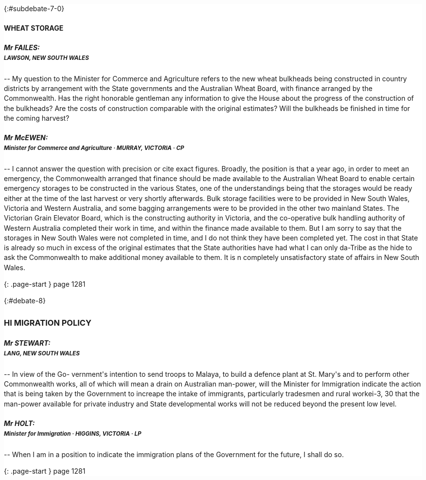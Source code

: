 {:#subdebate-7-0}
#### WHEAT STORAGE

##### Mr FAILES:<br><small class="text-muted">LAWSON, NEW SOUTH WALES</small>

-- My question to the Minister for Commerce and Agriculture refers to the new wheat bulkheads being constructed in country districts by arrangement with the State governments and the Australian Wheat Board, with finance arranged by the Commonwealth. Has the right honorable gentleman any information to give the House about the progress of the construction of the bulkheads? Are the costs of construction comparable with the original estimates? Will the bulkheads be finished in time for the coming harvest? 

##### Mr McEWEN:<br><small class="text-muted">Minister for Commerce and Agriculture &middot; MURRAY, VICTORIA &middot; CP</small>

-- I cannot answer the question with precision or cite exact figures. Broadly, the position is that a year ago, in order to meet an emergency, the Commonwealth arranged that finance should be made available to the Australian Wheat Board to enable certain emergency storages to be constructed in the various States, one of the understandings being that the storages would be ready either at the time of the last harvest or very shortly afterwards. Bulk storage facilities were to be provided in New South Wales, Victoria and Western Australia, and some bagging arrangements were to be provided in the other two mainland States. The Victorian Grain Elevator Board, which is the constructing authority in Victoria, and the co-operative bulk handling authority of Western Australia completed their work in time, and within the finance made available to them. But I am sorry to say that the storages in New South Wales were not completed in time, and I do not think they have been completed yet. The cost in that State is already so much in excess of the original estimates that the State authorities have had what I can only da-Tribe as the hide to ask the Commonwealth to make additional money available to them. It is n completely unsatisfactory state of affairs in New South Wales. 

{: .page-start }
page 1281

{:#debate-8}
### HI MIGRATION POLICY

##### Mr STEWART:<br><small class="text-muted">LANG, NEW SOUTH WALES</small>

-- In view of the Go-  vernment's  intention to send troops to Malaya, to build a defence plant at St. Mary's and to perform other Commonwealth works, all of which will mean a drain on Australian man-power, will the Minister for Immigration indicate the action that is being taken by the Government to increape the intake of immigrants, particularly tradesmen and rural workei-3, 30 that the man-power available for private industry and State developmental works will not be reduced beyond the present low level. 

##### Mr HOLT:<br><small class="text-muted">Minister for Immigration &middot; HIGGINS, VICTORIA &middot; LP</small>

-- When I am in a position to indicate the immigration plans of the Government for the future, I shall do so. 

{: .page-start }
page 1281
